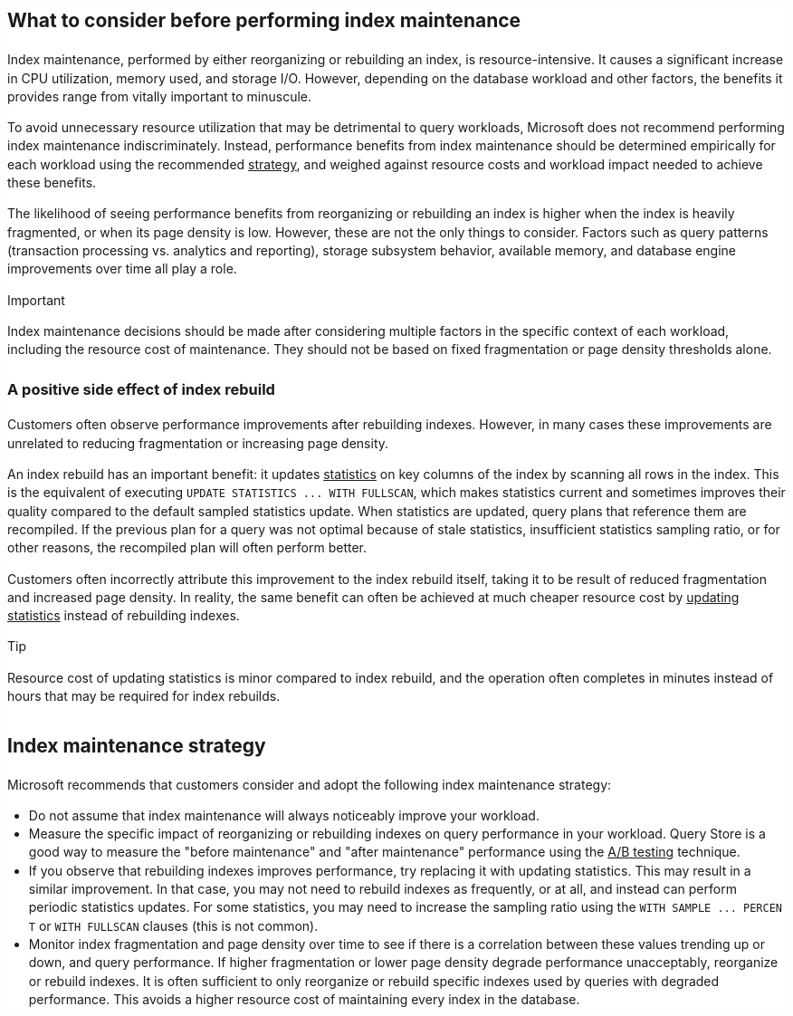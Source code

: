 ## What to consider before performing index maintenance

Index maintenance, performed by either reorganizing or rebuilding an index, is resource-intensive. It causes a significant increase in CPU utilization, memory used, and storage I/O. However, depending on the database workload and other factors, the benefits it provides range from vitally important to minuscule.

To avoid unnecessary resource utilization that may be detrimental to query workloads, Microsoft does not recommend performing index maintenance indiscriminately. Instead, performance benefits from index maintenance should be determined empirically for each workload using the recommended [strategy](#index-maintenance-strategy), and weighed against resource costs and workload impact needed to achieve these benefits.

The likelihood of seeing performance benefits from reorganizing or rebuilding an index is higher when the index is heavily fragmented, or when its page density is low. However, these are not the only things to consider. Factors such as query patterns (transaction processing vs. analytics and reporting), storage subsystem behavior, available memory, and database engine improvements over time all play a role. 

> [!IMPORTANT]
> Index maintenance decisions should be made after considering multiple factors in the specific context of each workload, including the resource cost of maintenance. They should not be based on fixed fragmentation or page density thresholds alone.

### A positive side effect of index rebuild

Customers often observe performance improvements after rebuilding indexes. However, in many cases these improvements are unrelated to reducing fragmentation or increasing page density.

An index rebuild has an important benefit: it updates [statistics](../statistics/statistics.md) on key columns of the index by scanning all rows in the index. This is the equivalent of executing `UPDATE STATISTICS ... WITH FULLSCAN`, which makes statistics current and sometimes improves their quality compared to the default sampled statistics update. When statistics are updated, query plans that reference them are recompiled. If the previous plan for a query was not optimal because of stale statistics, insufficient statistics sampling ratio, or for other reasons, the recompiled plan will often perform better.

Customers often incorrectly attribute this improvement to the index rebuild itself, taking it to be result of reduced fragmentation and increased page density. In reality, the same benefit can often be achieved at much cheaper resource cost by [updating statistics](../statistics/update-statistics.md) instead of rebuilding indexes.

> [!TIP]
> Resource cost of updating statistics is minor compared to index rebuild, and the operation often completes in minutes instead of hours that may be required for index rebuilds.

## Index maintenance strategy

Microsoft recommends that customers consider and adopt the following index maintenance strategy:

- Do not assume that index maintenance will always noticeably improve your workload.
- Measure the specific impact of reorganizing or rebuilding indexes on query performance in your workload. Query Store is a good way to measure the "before maintenance" and "after maintenance" performance using the [A/B testing](../performance/query-store-usage-scenarios.md#ab-testing) technique.
- If you observe that rebuilding indexes improves performance, try replacing it with updating statistics. This may result in a similar improvement. In that case, you may not need to rebuild indexes as frequently, or at all, and instead can perform periodic statistics updates. For some statistics, you may need to increase the sampling ratio using the `WITH SAMPLE ... PERCENT` or `WITH FULLSCAN` clauses (this is not common).
- Monitor index fragmentation and page density over time to see if there is a correlation between these values trending up or down, and query performance. If higher fragmentation or lower page density degrade performance unacceptably, reorganize or rebuild indexes. It is often sufficient to only reorganize or rebuild specific indexes used by queries with degraded performance. This avoids a higher resource cost of maintaining every index in the database.